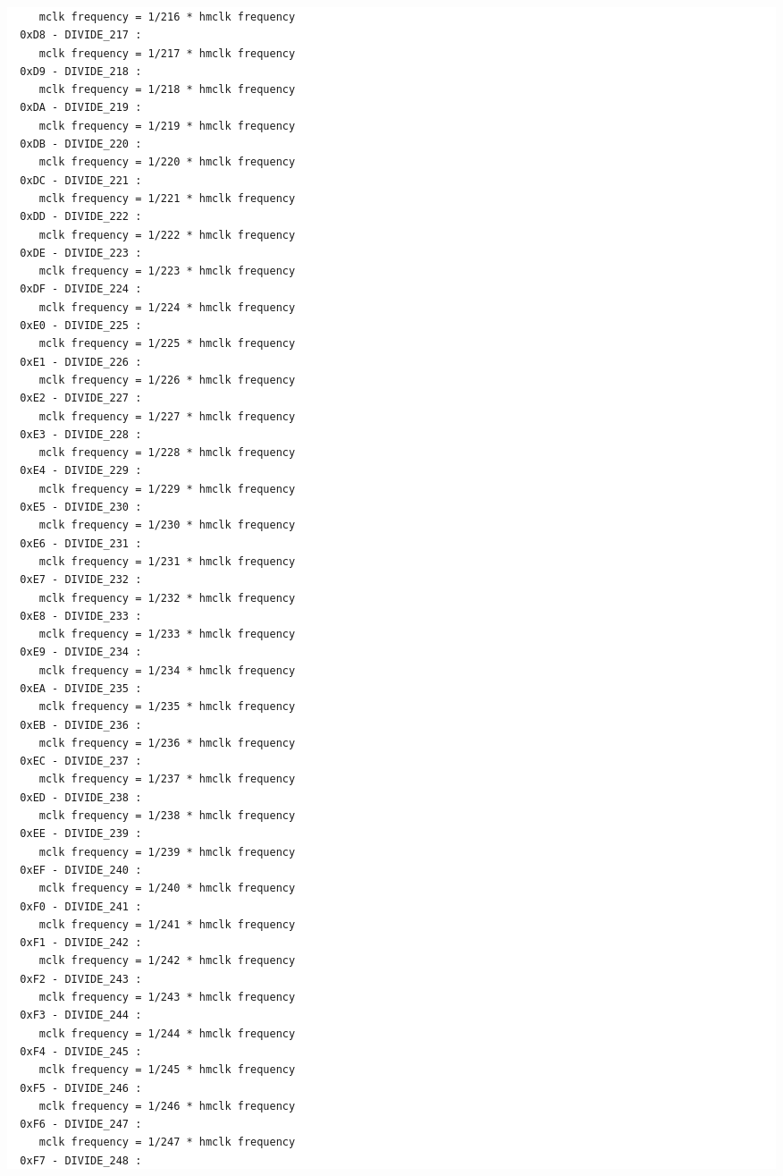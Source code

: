          mclk frequency = 1/216 * hmclk frequency
      0xD8 - DIVIDE_217 :
         mclk frequency = 1/217 * hmclk frequency
      0xD9 - DIVIDE_218 :
         mclk frequency = 1/218 * hmclk frequency
      0xDA - DIVIDE_219 :
         mclk frequency = 1/219 * hmclk frequency
      0xDB - DIVIDE_220 :
         mclk frequency = 1/220 * hmclk frequency
      0xDC - DIVIDE_221 :
         mclk frequency = 1/221 * hmclk frequency
      0xDD - DIVIDE_222 :
         mclk frequency = 1/222 * hmclk frequency
      0xDE - DIVIDE_223 :
         mclk frequency = 1/223 * hmclk frequency
      0xDF - DIVIDE_224 :
         mclk frequency = 1/224 * hmclk frequency
      0xE0 - DIVIDE_225 :
         mclk frequency = 1/225 * hmclk frequency
      0xE1 - DIVIDE_226 :
         mclk frequency = 1/226 * hmclk frequency
      0xE2 - DIVIDE_227 :
         mclk frequency = 1/227 * hmclk frequency
      0xE3 - DIVIDE_228 :
         mclk frequency = 1/228 * hmclk frequency
      0xE4 - DIVIDE_229 :
         mclk frequency = 1/229 * hmclk frequency
      0xE5 - DIVIDE_230 :
         mclk frequency = 1/230 * hmclk frequency
      0xE6 - DIVIDE_231 :
         mclk frequency = 1/231 * hmclk frequency
      0xE7 - DIVIDE_232 :
         mclk frequency = 1/232 * hmclk frequency
      0xE8 - DIVIDE_233 :
         mclk frequency = 1/233 * hmclk frequency
      0xE9 - DIVIDE_234 :
         mclk frequency = 1/234 * hmclk frequency
      0xEA - DIVIDE_235 :
         mclk frequency = 1/235 * hmclk frequency
      0xEB - DIVIDE_236 :
         mclk frequency = 1/236 * hmclk frequency
      0xEC - DIVIDE_237 :
         mclk frequency = 1/237 * hmclk frequency
      0xED - DIVIDE_238 :
         mclk frequency = 1/238 * hmclk frequency
      0xEE - DIVIDE_239 :
         mclk frequency = 1/239 * hmclk frequency
      0xEF - DIVIDE_240 :
         mclk frequency = 1/240 * hmclk frequency
      0xF0 - DIVIDE_241 :
         mclk frequency = 1/241 * hmclk frequency
      0xF1 - DIVIDE_242 :
         mclk frequency = 1/242 * hmclk frequency
      0xF2 - DIVIDE_243 :
         mclk frequency = 1/243 * hmclk frequency
      0xF3 - DIVIDE_244 :
         mclk frequency = 1/244 * hmclk frequency
      0xF4 - DIVIDE_245 :
         mclk frequency = 1/245 * hmclk frequency
      0xF5 - DIVIDE_246 :
         mclk frequency = 1/246 * hmclk frequency
      0xF6 - DIVIDE_247 :
         mclk frequency = 1/247 * hmclk frequency
      0xF7 - DIVIDE_248 :